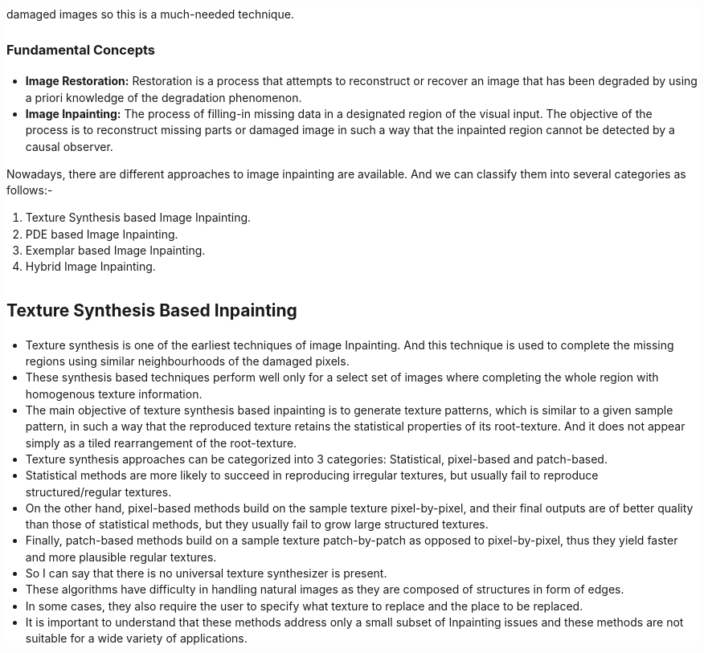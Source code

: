 damaged images so this is a much-needed technique.

### Fundamental Concepts
- <b>Image Restoration:</b> Restoration is a process that attempts to reconstruct or
recover an image that has been degraded by using a priori knowledge of the
degradation phenomenon.
- <b>Image Inpainting:</b> The process of filling-in missing data in a designated
region of the visual input. The objective of the process is to reconstruct
missing parts or damaged image in such a way that the inpainted region
cannot be detected by a causal observer.

Nowadays, there are different approaches to image inpainting are available.
And we can classify them into several categories as follows:-
1) Texture Synthesis based Image Inpainting.
2) PDE based Image Inpainting.
3) Exemplar based Image Inpainting.
4) Hybrid Image Inpainting.

## Texture Synthesis Based Inpainting
- Texture synthesis is one of the earliest techniques of image Inpainting.
And this technique is used to complete the missing regions using similar
neighbourhoods of the damaged pixels.
- These synthesis based techniques perform well only for a select set of
images where completing the whole region with homogenous texture
information.
- The main objective of texture synthesis based inpainting is to generate
texture patterns, which is similar to a given sample pattern, in such a
way that the reproduced texture retains the statistical properties of its
root-texture. And it does not appear simply as a tiled rearrangement of
the root-texture.
- Texture synthesis approaches can be categorized into 3 categories:
Statistical, pixel-based and patch-based.
- Statistical methods are more likely to succeed in reproducing irregular
textures, but usually fail to reproduce structured/regular textures.
- On the other hand, pixel-based methods build on the sample texture
pixel-by-pixel, and their final outputs are of better quality than those of
statistical methods, but they usually fail to grow large structured textures.
- Finally, patch-based methods build on a sample texture patch-by-patch as
opposed to pixel-by-pixel, thus they yield faster and more plausible
regular textures.
- So I can say that there is no universal texture synthesizer is present.
- These algorithms have difficulty in handling natural images as they are
composed of structures in form of edges.
- In some cases, they also require the user to specify what texture to
replace and the place to be replaced.
- It is important to understand that these methods address only a small
subset of Inpainting issues and these methods are not suitable for a wide
variety of applications.

<div align="center">